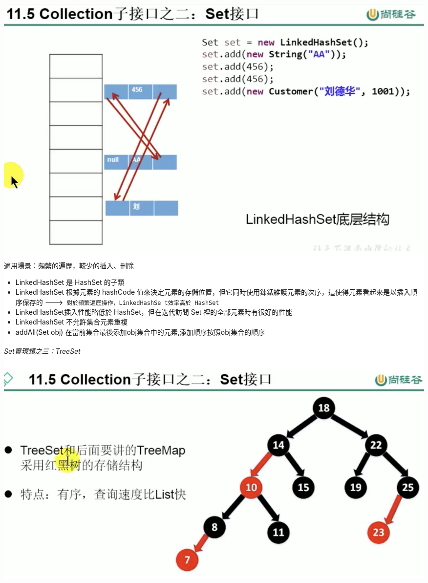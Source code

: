 <img src="./Java_advance_Collection/linkedhashset.png" alt="linkedhashset"  />

適用場景：頻繁的遍歷，較少的插入、刪除

- LinkedHashSet 是 HashSet 的子類
- LinkedHashSet 根據元素的 hashCode 值來決定元素的存儲位置，但它同時使用鍊錶維護元素的次序，這使得元素看起來是以插入順序保存的 --->` 對於頻繁遍歷操作，LinkedHashSe t效率高於 HashSet`
- LinkedHashSet插入性能略低於 HashSet，但在迭代訪問 Set 裡的全部元素時有很好的性能
- LinkedHashSet 不允許集合元素重複
- addAll(Set obj) 在當前集合最後添加obj集合中的元素,添加順序按照obj集合的順序

###### Set實現類之三：TreeSet

<img src="./Java_advance_Collection/Set interface.png" alt="Set interface"  />
